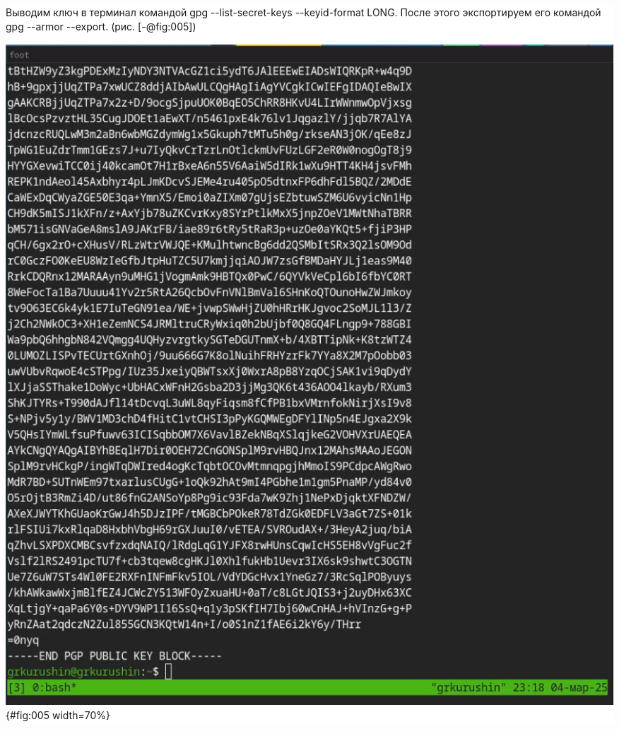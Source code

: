 Выводим ключ в терминал командой gpg --list-secret-keys --keyid-format LONG. После этого экспортируем его командой gpg --armor --export. (рис. [-@fig:005])

![Вывод ключа в терминал](image/report5.png){#fig:005 width=70%}
